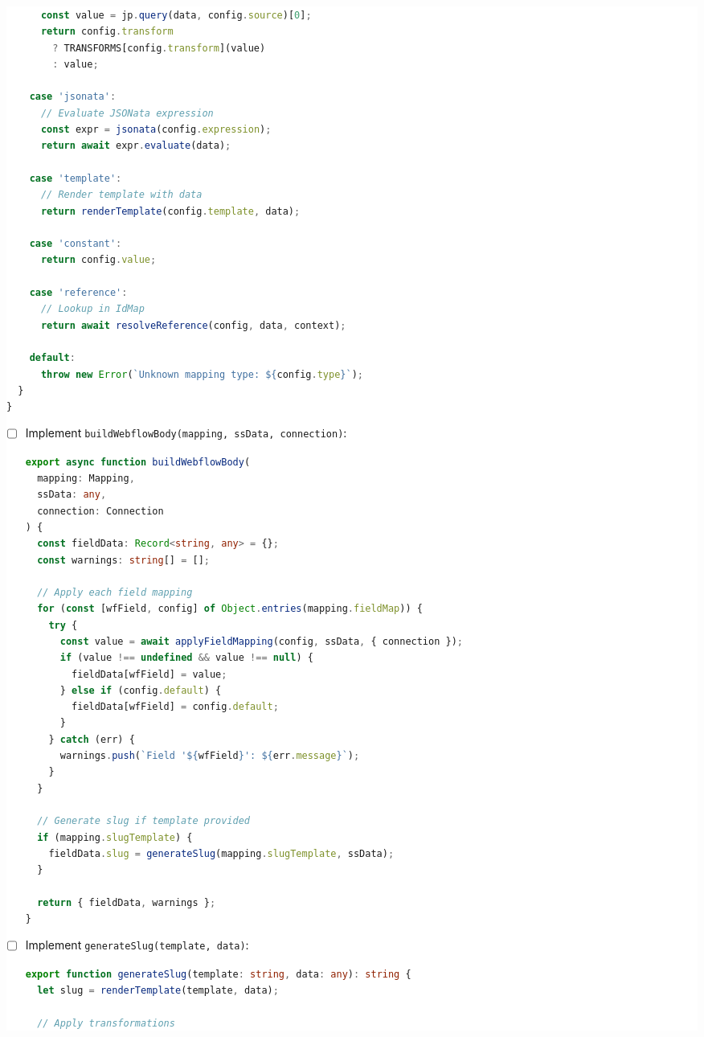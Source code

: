   ```typescript
        const value = jp.query(data, config.source)[0];
        return config.transform
          ? TRANSFORMS[config.transform](value)
          : value;

      case 'jsonata':
        // Evaluate JSONata expression
        const expr = jsonata(config.expression);
        return await expr.evaluate(data);

      case 'template':
        // Render template with data
        return renderTemplate(config.template, data);

      case 'constant':
        return config.value;

      case 'reference':
        // Lookup in IdMap
        return await resolveReference(config, data, context);

      default:
        throw new Error(`Unknown mapping type: ${config.type}`);
    }
  }
  ```
- [ ] Implement `buildWebflowBody(mapping, ssData, connection)`:
  ```typescript
  export async function buildWebflowBody(
    mapping: Mapping,
    ssData: any,
    connection: Connection
  ) {
    const fieldData: Record<string, any> = {};
    const warnings: string[] = [];

    // Apply each field mapping
    for (const [wfField, config] of Object.entries(mapping.fieldMap)) {
      try {
        const value = await applyFieldMapping(config, ssData, { connection });
        if (value !== undefined && value !== null) {
          fieldData[wfField] = value;
        } else if (config.default) {
          fieldData[wfField] = config.default;
        }
      } catch (err) {
        warnings.push(`Field '${wfField}': ${err.message}`);
      }
    }

    // Generate slug if template provided
    if (mapping.slugTemplate) {
      fieldData.slug = generateSlug(mapping.slugTemplate, ssData);
    }

    return { fieldData, warnings };
  }
  ```
- [ ] Implement `generateSlug(template, data)`:
  ```typescript
  export function generateSlug(template: string, data: any): string {
    let slug = renderTemplate(template, data);

    // Apply transformations
  ```